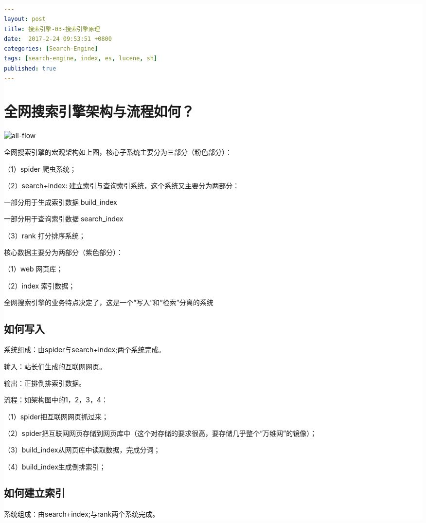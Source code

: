 ```yaml
---
layout: post
title: 搜索引擎-03-搜索引擎原理
date:  2017-2-24 09:53:51 +0800
categories: [Search-Engine]
tags: [search-engine, index, es, lucene, sh]
published: true
---
```


# 全网搜索引擎架构与流程如何？

![all-flow](https://img.chuansongme.com/mmbiz_png/YrezxckhYOyZrwmF7dr9biaY3BZy6rnD1iagu9v3nXXxDJmNsNQRXkSndtibqj5xYDSV0tXGYb2HwHqedeiaHbviblA/640?wx_fmt=png)

全网搜索引擎的宏观架构如上图，核心子系统主要分为三部分（粉色部分）：

（1）spider 爬虫系统；

（2）search+index: 建立索引与查询索引系统，这个系统又主要分为两部分：

一部分用于生成索引数据 build_index

一部分用于查询索引数据 search_index

（3）rank 打分排序系统；

核心数据主要分为两部分（紫色部分）：

（1）web 网页库；

（2）index 索引数据；

全网搜索引擎的业务特点决定了，这是一个“写入”和“检索”分离的系统

## 如何写入

系统组成：由spider与search+index;两个系统完成。

输入：站长们生成的互联网网页。

输出：正排倒排索引数据。

流程：如架构图中的1，2，3，4：

（1）spider把互联网网页抓过来；

（2）spider把互联网网页存储到网页库中（这个对存储的要求很高，要存储几乎整个“万维网”的镜像）；

（3）build_index从网页库中读取数据，完成分词；

（4）build_index生成倒排索引；

## 如何建立索引

系统组成：由search+index;与rank两个系统完成。
